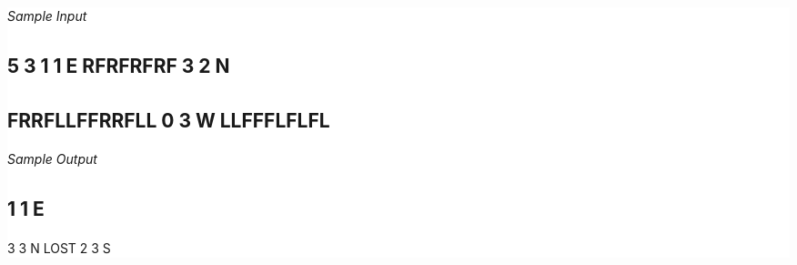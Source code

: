 <em> </em>

<em>Sample Input </em>

<h2>5 3 1 1 E RFRFRFRF 3 2 N</h2>

<h2>FRRFLLFFRRFLL 0 3 W LLFFFLFLFL</h2>

<em> </em>

<em>Sample Output </em>

<h2>1 1 E</h2>

3 3 N LOST 2 3 S